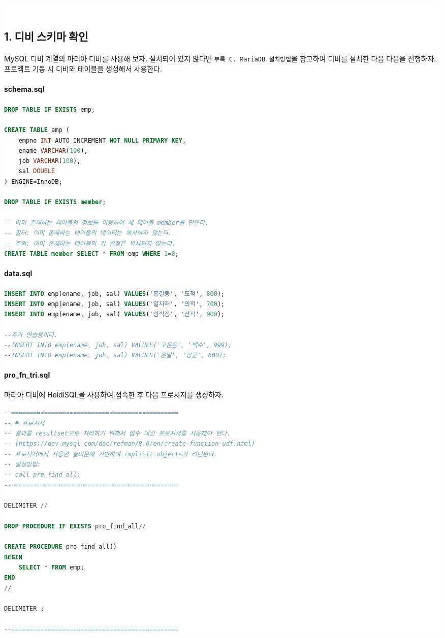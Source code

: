 <br/>

## 1. 디비 스키마 확인

MySQL 디비 계열의 마리아 디비를 사용해 보자. 설치되어 있지 않다면 `부록 C. MariaDB 설치방법`을 참고하여 디비를 설치한 다음 다음을 진행하자. 프로젝트 기동 시 디비와 테이블을 생성해서 사용한다.

#### schema.sql

```sql
DROP TABLE IF EXISTS emp;

CREATE TABLE emp (
	empno INT AUTO_INCREMENT NOT NULL PRIMARY KEY,
	ename VARCHAR(100),
	job VARCHAR(100),
	sal DOUBLE
) ENGINE=InnoDB;

DROP TABLE IF EXISTS member;

-- 이미 존재하는 테이블의 정보를 이용하여 새 테이블 member를 만든다.
-- 필터: 이미 존재하는 테이블의 데이터는 복사하지 않는다.
-- 주의: 이미 존재하는 테이블의 키 설정은 복사되지 않는다.
CREATE TABLE member SELECT * FROM emp WHERE 1=0;
```

#### data.sql

```sql
INSERT INTO emp(ename, job, sal) VALUES('홍길동', '도적', 800);
INSERT INTO emp(ename, job, sal) VALUES('일지매', '의적', 700);
INSERT INTO emp(ename, job, sal) VALUES('임꺽정', '산적', 900);

--추가 연습용이다.
--INSERT INTO emp(ename, job, sal) VALUES('구운몽', '백수', 999);
--INSERT INTO emp(ename, job, sal) VALUES('온달', '장군', 600);
```

#### pro_fn_tri.sql

마리아 디비에 HeidiSQL을 사용하여 접속한 후 다음 프로시저를 생성하자.

```sql
--==============================================
-- # 프로시저
-- 결과를 resultset으로 처리하기 위해서 함수 대신 프로시저를 사용해야 한다.
-- (https://dev.mysql.com/doc/refman/8.0/en/create-function-udf.html)
-- 프로시저에서 사용한 질의문에 기반하여 implicit objects가 리턴된다.
-- 실행방법:
-- call pro_find_all;
--==============================================

DELIMITER //

DROP PROCEDURE IF EXISTS pro_find_all//

CREATE PROCEDURE pro_find_all()
BEGIN
	SELECT * FROM emp;
END
//

DELIMITER ;

--==============================================
```